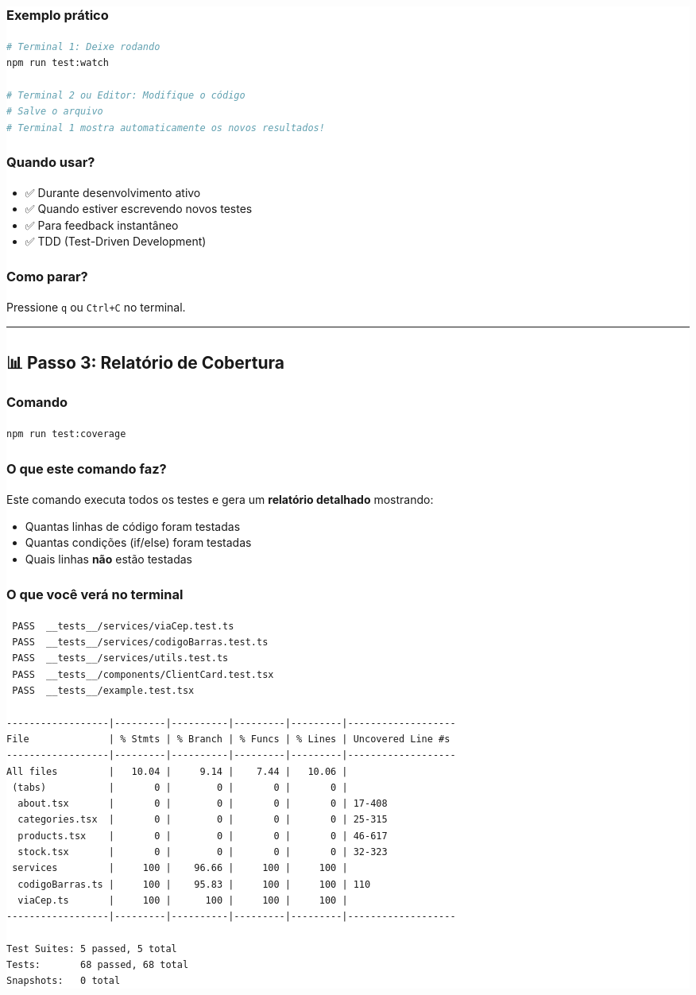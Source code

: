 ### Exemplo prático

```bash
# Terminal 1: Deixe rodando
npm run test:watch

# Terminal 2 ou Editor: Modifique o código
# Salve o arquivo
# Terminal 1 mostra automaticamente os novos resultados!
```

### Quando usar?

- ✅ Durante desenvolvimento ativo
- ✅ Quando estiver escrevendo novos testes
- ✅ Para feedback instantâneo
- ✅ TDD (Test-Driven Development)

### Como parar?

Pressione `q` ou `Ctrl+C` no terminal.

---

## 📊 Passo 3: Relatório de Cobertura

### Comando

```bash
npm run test:coverage
```

### O que este comando faz?

Este comando executa todos os testes e gera um **relatório detalhado** mostrando:
- Quantas linhas de código foram testadas
- Quantas condições (if/else) foram testadas
- Quais linhas **não** estão testadas

### O que você verá no terminal

```
 PASS  __tests__/services/viaCep.test.ts
 PASS  __tests__/services/codigoBarras.test.ts
 PASS  __tests__/services/utils.test.ts
 PASS  __tests__/components/ClientCard.test.tsx
 PASS  __tests__/example.test.tsx

------------------|---------|----------|---------|---------|-------------------
File              | % Stmts | % Branch | % Funcs | % Lines | Uncovered Line #s
------------------|---------|----------|---------|---------|-------------------
All files         |   10.04 |     9.14 |    7.44 |   10.06 |
 (tabs)           |       0 |        0 |       0 |       0 |
  about.tsx       |       0 |        0 |       0 |       0 | 17-408
  categories.tsx  |       0 |        0 |       0 |       0 | 25-315
  products.tsx    |       0 |        0 |       0 |       0 | 46-617
  stock.tsx       |       0 |        0 |       0 |       0 | 32-323
 services         |     100 |    96.66 |     100 |     100 |
  codigoBarras.ts |     100 |    95.83 |     100 |     100 | 110
  viaCep.ts       |     100 |      100 |     100 |     100 |
------------------|---------|----------|---------|---------|-------------------

Test Suites: 5 passed, 5 total
Tests:       68 passed, 68 total
Snapshots:   0 total
```